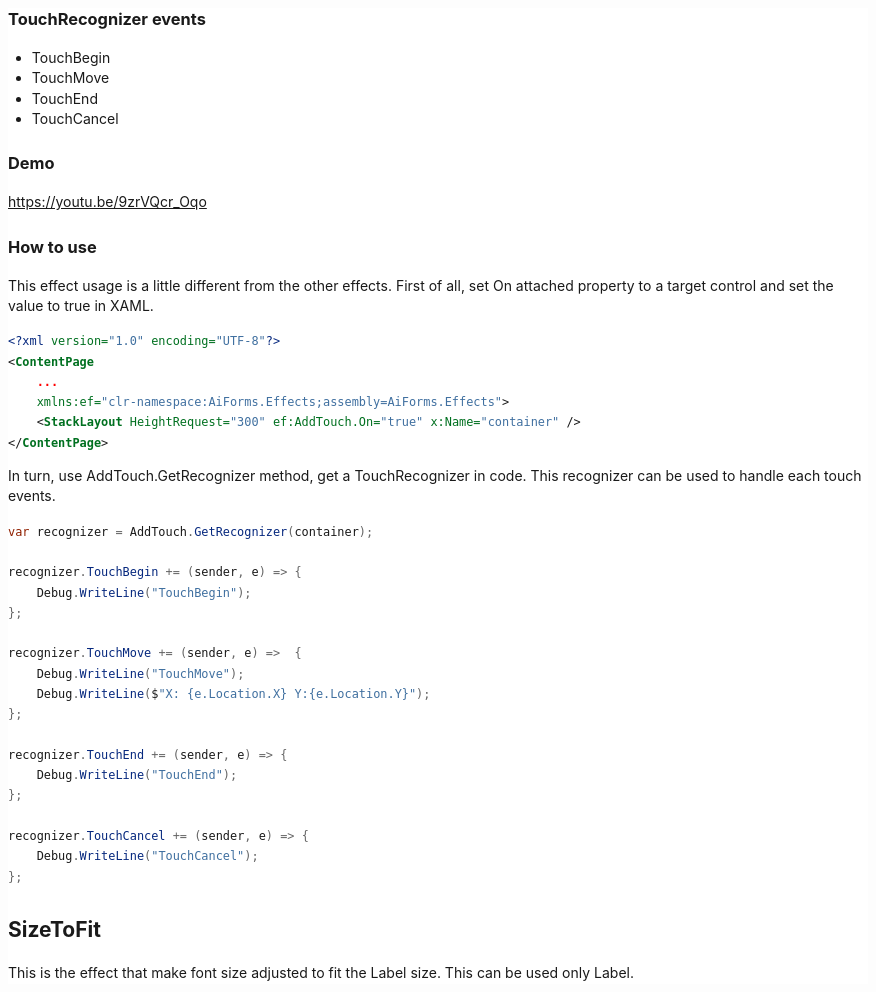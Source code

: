 ### TouchRecognizer events

* TouchBegin
* TouchMove
* TouchEnd
* TouchCancel

### Demo

https://youtu.be/9zrVQcr_Oqo

### How to use

This effect usage is a little different from the other effects.
First of all, set On attached property to a target control and set the value to true in XAML.

```xml
<?xml version="1.0" encoding="UTF-8"?>
<ContentPage 
    ...
    xmlns:ef="clr-namespace:AiForms.Effects;assembly=AiForms.Effects">
    <StackLayout HeightRequest="300" ef:AddTouch.On="true" x:Name="container" />
</ContentPage>
```

In turn, use AddTouch.GetRecognizer method, get a TouchRecognizer in code.
This recognizer can be used to handle each touch events.

```cs
var recognizer = AddTouch.GetRecognizer(container);

recognizer.TouchBegin += (sender, e) => {
    Debug.WriteLine("TouchBegin");
};

recognizer.TouchMove += (sender, e) =>  {
    Debug.WriteLine("TouchMove");
    Debug.WriteLine($"X: {e.Location.X} Y:{e.Location.Y}"); 
};

recognizer.TouchEnd += (sender, e) => {
    Debug.WriteLine("TouchEnd");
};

recognizer.TouchCancel += (sender, e) => {
    Debug.WriteLine("TouchCancel");
};
```

## SizeToFit

This is the effect that make font size adjusted to fit the Label size.
This can be used only Label. 
